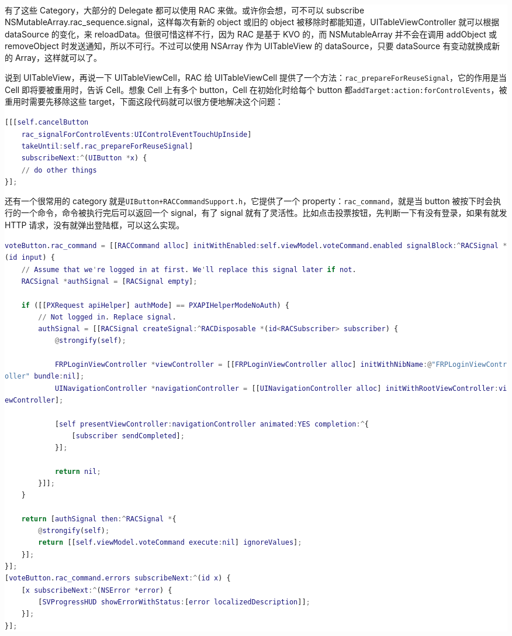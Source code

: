 有了这些 Category，大部分的 Delegate 都可以使用 RAC 来做。或许你会想，可不可以 subscribe NSMutableArray.rac_sequence.signal，这样每次有新的 object 或旧的 object 被移除时都能知道，UITableViewController 就可以根据 dataSource 的变化，来 reloadData。但很可惜这样不行，因为 RAC 是基于 KVO 的，而 NSMutableArray 并不会在调用 addObject 或 removeObject 时发送通知，所以不可行。不过可以使用 NSArray 作为 UITableView 的 dataSource，只要 dataSource 有变动就换成新的 Array，这样就可以了。

说到 UITableView，再说一下 UITableViewCell，RAC 给 UITableViewCell 提供了一个方法：`rac_prepareForReuseSignal`，它的作用是当 Cell 即将要被重用时，告诉 Cell。想象 Cell 上有多个 button，Cell 在初始化时给每个 button 都`addTarget:action:forControlEvents`，被重用时需要先移除这些 target，下面这段代码就可以很方便地解决这个问题：

```m
[[[self.cancelButton
	rac_signalForControlEvents:UIControlEventTouchUpInside]
	takeUntil:self.rac_prepareForReuseSignal]
	subscribeNext:^(UIButton *x) {
	// do other things
}];
```

还有一个很常用的 category 就是`UIButton+RACCommandSupport.h`，它提供了一个 property：`rac_command`，就是当 button 被按下时会执行的一个命令，命令被执行完后可以返回一个 signal，有了 signal 就有了灵活性。比如点击投票按钮，先判断一下有没有登录，如果有就发 HTTP 请求，没有就弹出登陆框，可以这么实现。

```m
voteButton.rac_command = [[RACCommand alloc] initWithEnabled:self.viewModel.voteCommand.enabled signalBlock:^RACSignal *(id input) {
	// Assume that we're logged in at first. We'll replace this signal later if not.
	RACSignal *authSignal = [RACSignal empty];

	if ([[PXRequest apiHelper] authMode] == PXAPIHelperModeNoAuth) {
		// Not logged in. Replace signal.
		authSignal = [[RACSignal createSignal:^RACDisposable *(id<RACSubscriber> subscriber) {
			@strongify(self);

			FRPLoginViewController *viewController = [[FRPLoginViewController alloc] initWithNibName:@"FRPLoginViewController" bundle:nil];
			UINavigationController *navigationController = [[UINavigationController alloc] initWithRootViewController:viewController];

			[self presentViewController:navigationController animated:YES completion:^{
				[subscriber sendCompleted];
			}];

			return nil;
		}]];
	}

	return [authSignal then:^RACSignal *{
		@strongify(self);
		return [[self.viewModel.voteCommand execute:nil] ignoreValues];
	}];
}];
[voteButton.rac_command.errors subscribeNext:^(id x) {
	[x subscribeNext:^(NSError *error) {
		[SVProgressHUD showErrorWithStatus:[error localizedDescription]];
	}];
}];
```
